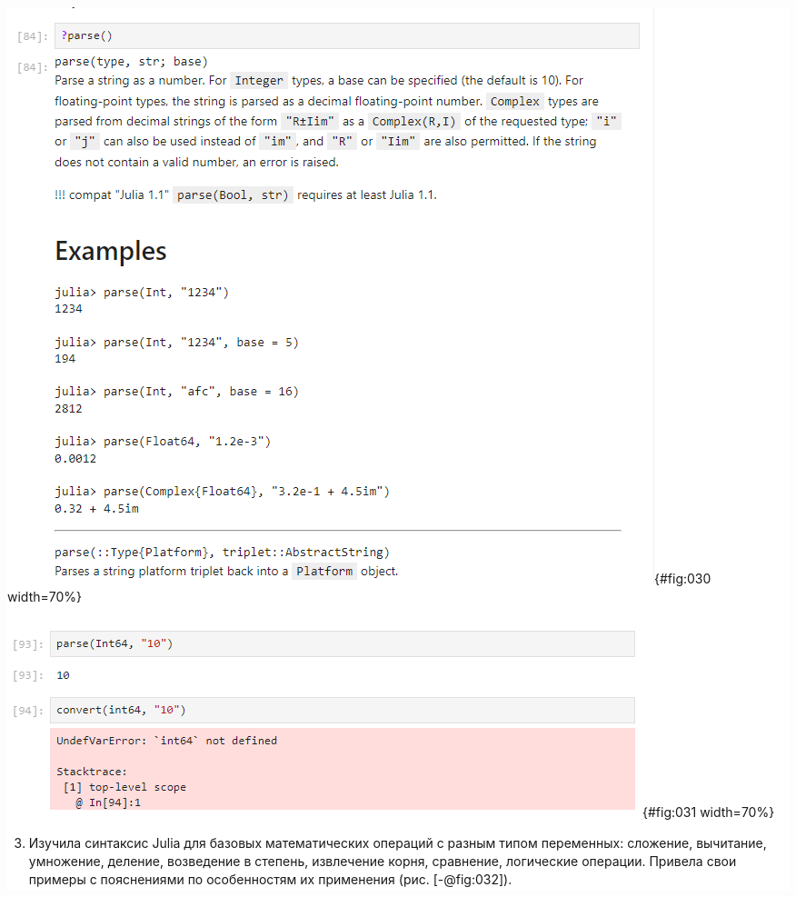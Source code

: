 ![Функция parse(). Информация](image/5_1.png){#fig:030 width=70%}

![Функция parse(). Пример](image/5_2.png){#fig:031 width=70%}

3. Изучила синтаксис Julia для базовых математических операций с разным типом переменных: сложение, вычитание, умножение, деление, возведение в степень, извлечение корня, сравнение, логические операции. Привела свои примеры с пояснениями по особенностям их применения (рис. [-@fig:032]).
